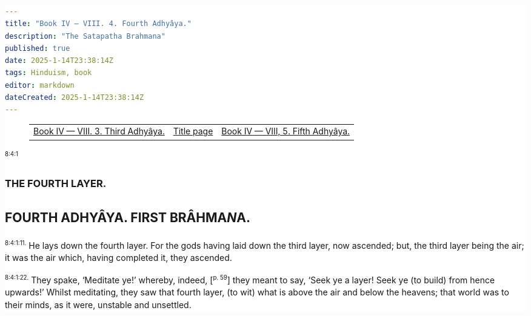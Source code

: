 ```yaml
---
title: "Book IV — VIII. 4. Fourth Adhyâya."
description: "The Satapatha Brahmana"
published: true
date: 2025-1-14T23:38:14Z
tags: Hinduism, book
editor: markdown
dateCreated: 2025-1-14T23:38:14Z
---
```


<figure class="table chapter-navigator">
  <table>
    <tbody>
      <tr>
        <td>
        <a href="/en/book/Hinduism/The_Satapatha_Brahmana/Book_4_8_3">
          <span class="mdi mdi-arrow-left-drop-circle"></span><span class="pl-2">Book IV — VIII. 3. Third Adhyâya.</span>
        </a>
        </td>
        <td>
        <a href="/en/book/Hinduism/The_Satapatha_Brahmana">
          <span class="mdi mdi-book-open-variant"></span><span class="pl-2">Title page</span>
        </a>
        </td>
        <td>
        <a href="/en/book/Hinduism/The_Satapatha_Brahmana/Book_4_8_5">
          <span class="pr-2">Book IV — VIII, 5. Fifth Adhyâya.</span><span class="mdi mdi-arrow-right-drop-circle"></span>
        </a>
        </td>
      </tr>
    </tbody>
  </table>
</figure>



<span id="v8_4_1"><sup><small>8:4:1</small></sup></span>

### THE FOURTH LAYER.

## FOURTH ADHYÂYA. FIRST BRÂHMA<i>N</i>A.

<span id="v8_4_1_11"><sup><small>8:4:1:11.</small></sup></span>  He lays down the fourth layer. For the gods having laid down the third layer, now ascended; but, the third layer being the air; it was the air which, having completed it, they ascended.

<span id="v8_4_1_22"><sup><small>8:4:1:22.</small></sup></span>  They spake, ‘Meditate ye!’ whereby, indeed, <span id="p59">[<sup><small>p. 59</small></sup>]</span> they meant to say, ‘Seek ye a layer! Seek ye (to build) from hence upwards!’ Whilst meditating, they saw that fourth layer, (to wit) what is above the air and below the heavens; that world was to their minds, as it were, unstable and unsettled.


[^131]: 59:1 This refers to the first eighteen bricks of the fourth layer; but as the names of the bricks (ish<i>t</i>akâ, f.) are invariably of the feminine gender, it is doubtful whether stoma (m.), in this case, is meant as the designation of these bricks, or merely as their symbolical analogon. In the former case, one would rather, from the analogy of other bricks, expect some such term as ‘stomyâ.’ To the first four of them Mahîdhara, on Vâ<i>g</i>. S. XIV, 23, applies the epithet m<i>ri</i>tyumohinî, or ‘confounders of death.’
[^132]: 60:1 See VI, 1, 1, 1; VII, 2, 3, 5.
[^133]: 60:2 See VI, 2, 3, 7. 8.
[^134]: 60:3 These eighteen bricks, representing the Stomas, or hymn-forms, are laid down in the following order. At each end of the spine (running from west to east) one brick, of the size of the shank (from knee to ankle), is placed, with its line-marks running from west to east; the eastern one being placed north, and the western one south, of the spine. Thereupon an ordinary brick, a foot square, is placed p. 61 at the southern end of the ‘cross-spine,’ so as to lie on the spine (though not apparently exactly in the middle, but so that only one-fourth of the brick lies on one side of the spine) with its line-marks running from south to north; and a second brick of the same size is placed on the north, but so as to leave the full space of another such brick between it and the northern edge of the altar. Behind (west of) the front brick, fourteen half-foot bricks are then laid down, in a row from north to south, seven on each side of the spine.
[^135]: 61:1 The formulas of the first four of these (stoma) bricks are not given here (in paragraphs [9](Book_4_8_4#v8_4_1_9)\-[12](Book_4_8_4#v8_4_1_12)) in the order in which the bricks are actually laid down, viz. E. W. S. N., but in the order E. S. N. W.; cp. Kâtyây. <i>S</i>rautas. XVII, 10, 6-9. For a symbolic explanation of this change of order see [VIII, 4, 4, 1](Book_4_8_4#v8_4_4_1) seq.
[^136]: 61:2 Or, perhaps, ‘the angry one.’ The author of the Brâhma<i>n</i>a, however, evidently connects ‘bhânta’ with the root ‘bhâ,’ to shine.
[^137]: 66:1 For particulars on the <i>K</i>atush<i>t</i>oma, see note on [XIII, 1, 3, 4](Book_4_8_1#v8_1_3_4).
[^138]: 66:2 The ten Sp<i>ri</i>ta<i>h</i> are placed in close connection with the preceding set;—viz. at the front and back ends of the spine, two p. 67 bricks, exactly corresponding in size to those already lying there, are placed south and north of these respectively. Similarly two bricks, a foot square, are placed on the ‘cross-spine’ immediately north of the two stoma-bricks lying there. The remaining six bricks are then placed behind the row of fourteen ‘stomas’ in the front part of the altar, three on each side of the spine.
[^139]: 67:1 Or, from that evil, death.
[^140]: 67:2 In the case of the first four Sp<i>ri</i>ta<i>h</i>, as in that of the corresponding Stomas (see p. 6r, note r), while the bricks themselves are laid down in the order E. W. N. S., the order in which the formulas are given in paragraphs 3-6, is that of E. N. S.W.—Cp. Kâty. <i>S</i>rautas. XVII, 10, 11-14. For a symbolical explanation of this change of order, see [VIII, 4, 4, 1](Book_4_8_4#v8_4_4_1) seq.
[^141]: 69:1 This is clearly a fanciful etymology. If ‘yava’ and ‘ayava,’ in the sense of the bright and dark fortnights, are really genuine terms, it is more likely that they are derived from yu, ‘to keep off,’—the bright half of the moon being looked upon as capable of averting evil spirits, and the dark half as the reverse of this.
[^142]: 70:1 These are placed over the <i>Ri</i>tavyâs of the preceding layers, viz. in the fifth place to the east of the centre, south and north of the spine.
[^143]: 71:1 The seventeen S<i>ri</i>sh<i>t</i>is are to be placed round the centre, along the reta<i>h</i>si<i>k</i> range, in such a way that nine bricks lie south (Seventeen s<i>ri</i>sh<i>t</i>i and two <i>ri</i>tavyâ.) and eight bricks north, of the spine; and that five bricks form the southern side, and four bricks each of the three other sides. Whilst the bricks of the south side are further specified as consisting of a brick, a foot square, lying on the cross-spine, being flanked on both sides by half-foot bricks, and these again by square bricks; no particulars are given regarding the other sides. Most likely, however, as indicated in the accompanying sketch, four square bricks, two on each side of the cross-spine, are to form the left (north) side, whilst the front and hind sides are to consist of two p. 72 square bricks lying north and south of the spine, and flanked by half-foot bricks.
[^144]: 72:1 That is, to the deities representing the vital airs, viz. the regions, &c. Mahîdh.
[^145]: 72:2 Professor Delbrück, in his Altindische Syntax, pp. 136, 257, 265, takes ‘stoshyâmahe’ in this passage in a passive sense—‘by whom shall we be praised?’ I think, however, that this is a mistake, and Harisvâmin's commentary certainly takes it in the same sense as I have done; and, indeed, the paragraphs which follow seem to me to make it quite clear that no other interpretation is possible. Pra<i>g</i>âpati is about to perform the ‘s<i>ri</i>sh<i>t</i>is,’ i. e. the creation of living beings by means of sacrifice (his own self). He requires the assistance of the Prâ<i>n</i>as (vital airs) in order to produce creatures endowed with breath, and he also appeals to (the three most prominent of) them in their capacity as <i>Ri</i>shis (VI, 1, 1, 1 seq.) to officiate as his (Udgât<i>ri</i>) priests. They ask, ‘Wherewith shall we sing praises?’ and he answers, ‘With me and with your own selves.’ The wherewith,' according to Harisvâmin, refers both to the ‘stotriyâ’ verses to be used, and to the deities of the s<i>ri</i>sh<i>t</i>i-stotras. That the former, at all events, is indeed the case, a glance at the subsequent paragraphs shows, where the stotriyâs are identified with the vital airs, and, when their number (ten) becomes exhausted, with parts of the year (Pra<i>g</i>âpati), and of his (the Sacrificer's, or Pra<i>g</i>âpati's) body. As regards the deities whom Harisvâmin considers to be likewise implied, this also is by no means improbable, though I must confess that it did not occur to me, before I looked at the commentary. In the Udgât<i>ri</i>'s text-books, the chanting of stotras is usually interpreted as symbolising the production of ‘food’ (cf., for instance, Tâ<i>n</i><i>d</i>ya-Br. I, 3, 6, ‘anna<i>m</i> karishyâmy anna<i>m</i> pravishyâmy anna<i>m</i> <i>g</i>anayishyâmi’), whilst here it seems identified with the production of life, or breath itself (cf. ib. 5, ‘b<i>ri</i>haspatis tvâ yunaktu devebhya<i>h</i> prâ<i>n</i>âya &c.’); and, accordingly, in Sat. Br. X, 3, 1, 1, 7, the principal vital air, the breath proper, is called ‘pra<i>g</i>anana-prâ<i>n</i>a.’
[^146]: 76:1 That is, he makes them pass into his own power, makes them his own.
[^147]: 77:1 That is, in the laying down of these bricks. For the order followed in laying down the bricks, see also [p. 67](Book_4_8_4#p67), note [2](Book_4_8_4#fn139).
[^148]: 78:1 The Sanskrit text, as usual, makes our gerundial clause the principal clause: ‘because he lays them down in changing them.’
[^149]: 78:2 On the south side a Sp<i>ri</i>t representing the Saptada<i>s</i>a is placed immediately north of a stoma (brick) representing the Pa<i>ñ</i><i>k</i>ada<i>s</i>a; and vice versa on the north (left) side.
[^150]: 79:1 Viz. the southern one of the two on the south (right) side, and the northern one of the two on the north (left) side.
[^151]: 79:2 Atha yâ madhya npadadhâti sa âtmâ, tâ reta<i>h</i>si<i>k</i>or velayopadadhâti—p<i>ri</i>sh<i>t</i>ayo vai reta<i>h</i>si<i>k</i>au, madhyam u p<i>ri</i>shtayo—madhyato hy ayam âtmâ.—Here the two clauses with ‘vai’ are inserted to substantiate the reason introduced by ‘hi.’
[^152]: 80:1 Viz. the row of fourteen bricks lying behind the two front bricks, and the row of six bricks again placed behind these. It will he remembered that only the northern one of the two front bricks was laid down at first, and that then three others were placed in the different directions, after which the row of fourteen was laid down behind the front one; and similarly the laying down of the second front brick was separated from that of the second row by the laying down of three other bricks in the different quarters.
[^153]: 80:2 In that case, the two shank-sized bricks are laid down in the south-east corner, and the rows of smaller bricks are placed to the north of them. See Kâty. <i>S</i>rautas. XIV, I0, 4.
[^154]: 80:3 See, for instance, VI, 7, 3, 9 where the Ukhya Agni, representing the sun, is held up by the Agni<i>k</i>it (sacrificer) in the south-easterly direction. The south-east corner is sacred to Agni.
[^155]: 81:1 In that case, they are laid down north of the two bricks lying on the southern end of the cross-spine, first the row of fourteen, and then, north of these, the row of six.
[^156]: 81:2 Yasya dakshi<i>n</i>apâr<i>s</i>ve laksha<i>n</i>a<i>m</i> kâyasya vâ var<i>n</i>e vâ ki<i>m</i>tarâtmaka<i>m</i> (?) bhavati; comm.
[^157]: 81:3 This clause is rather abrupt, and is, moreover, hardly logical. It is not clear whether it is the two southern bricks that are compared with the woman, or the bricks to be placed alongside of them on the north (left) side.
[^158]: 81:4 Viz. such as an excess of sharp teeth (incisors)—yasya mukhalaksha<i>n</i>a<i>m</i> dakshi<i>n</i>ada<i>m</i>sh<i>t</i>râtirekâdi bhavati; comm.
[^159]: 81:5 See [VIII, 4, 1, 3](Book_4_8_4#v8_4_1_3).
[^160]: 81:6 See [VIII, 4, 1, 4](Book_4_8_4#v8_4_1_4).
[^161]: 81:7 See [VIII, 4, 1, 5](Book_4_8_4#v8_4_1_5).
[^162]: 81:8 See [VIII, 4, 1, 8](Book_4_8_4#v8_4_1_8).
[^163]: 81:9 See [VIII, 4, 1, 4](Book_4_8_4#v8_4_1_4) seq.
[^164]: 82:1 See [VIII, 4, 1, 5](Book_4_8_4#v8_4_1_5).
[^165]: 82:2 Or, in the (symbolic) meaning. The literal reading of the clause is,—‘Thereby this layer of his becomes possessed of an ancestry and kinship (or mystic sense).’
[^166]: 82:3 Viz. in the north-east corner, or on the left shoulder, whence, in two turns, the available spaces of the altar are filled up. In laying down the Lokamp<i>ri</i><i>n</i>âs of the first three layers he started from the south-east, the south-west, and the north-west corners respectively. Cf. [p. 22](Book_4_8_1#p22), note [1](Book_4_8_2#fn73); [p. 41](Book_4_8_2#p41), note [1](Book_4_8_2#fn94); [p. 58](Book_4_8_3#p58), note [1](Book_4_8_3#fn127).
[^167]: 82:4 See [VIII, 7, 2, 4](Book_4_8_7#v8_7_2_4) seq.
[^168]: 82:5 See [VIII, 7, 3, 1](Book_4_8_7#v8_7_3_1) seq.
